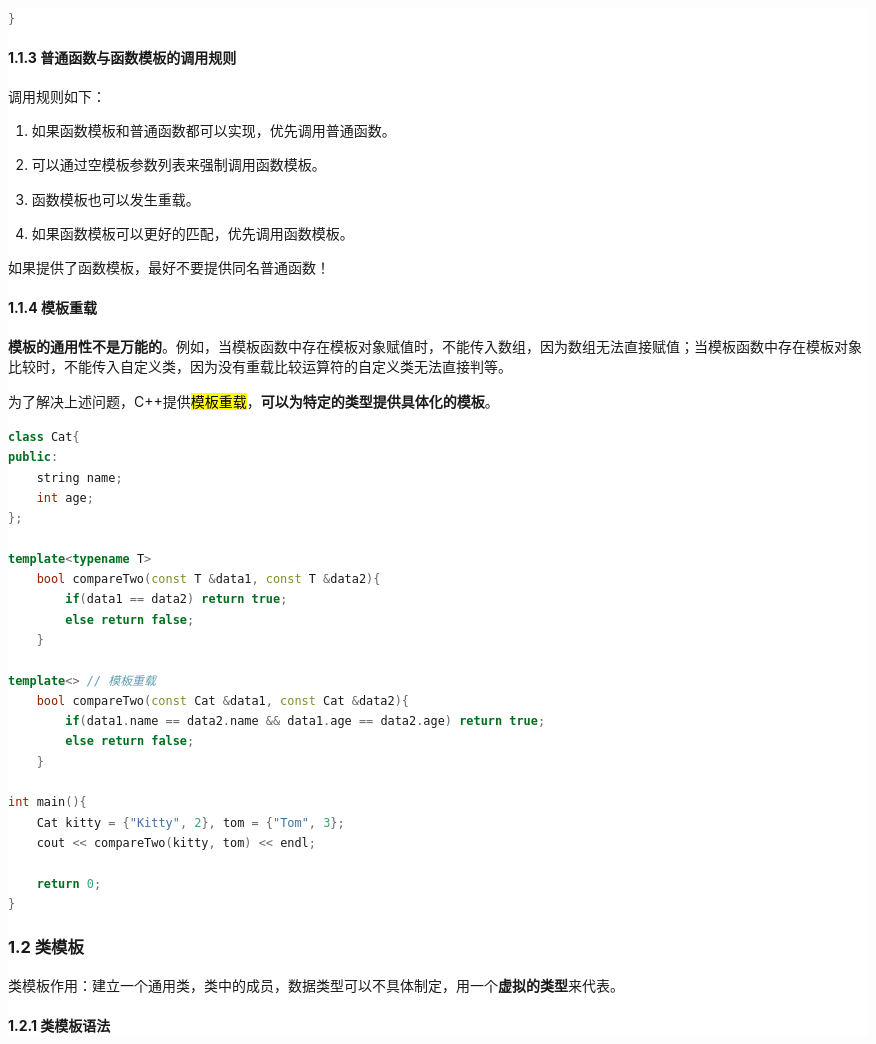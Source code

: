 ```cpp
}
```

#### 1.1.3 普通函数与函数模板的调用规则

调用规则如下：

1. 如果函数模板和普通函数都可以实现，优先调用普通函数。

2. 可以通过空模板参数列表来强制调用函数模板。

3. 函数模板也可以发生重载。

4. 如果函数模板可以更好的匹配，优先调用函数模板。

如果提供了函数模板，最好不要提供同名普通函数！

#### 1.1.4 模板重载

**模板的通用性不是万能的**。例如，当模板函数中存在模板对象赋值时，不能传入数组，因为数组无法直接赋值；当模板函数中存在模板对象比较时，不能传入自定义类，因为没有重载比较运算符的自定义类无法直接判等。

为了解决上述问题，C++提供<mark>模板重载</mark>，**可以为特定的类型提供具体化的模板**。

```cpp
class Cat{
public:
    string name;
    int age;
};

template<typename T>
    bool compareTwo(const T &data1, const T &data2){
        if(data1 == data2) return true;
        else return false;
    }

template<> // 模板重载
    bool compareTwo(const Cat &data1, const Cat &data2){
        if(data1.name == data2.name && data1.age == data2.age) return true;
        else return false;
    }

int main(){
    Cat kitty = {"Kitty", 2}, tom = {"Tom", 3};
    cout << compareTwo(kitty, tom) << endl;

    return 0;
}
```

### 1.2 类模板

类模板作用：建立一个通用类，类中的成员，数据类型可以不具体制定，用一个**虚拟的类型**来代表。

#### 1.2.1 类模板语法
